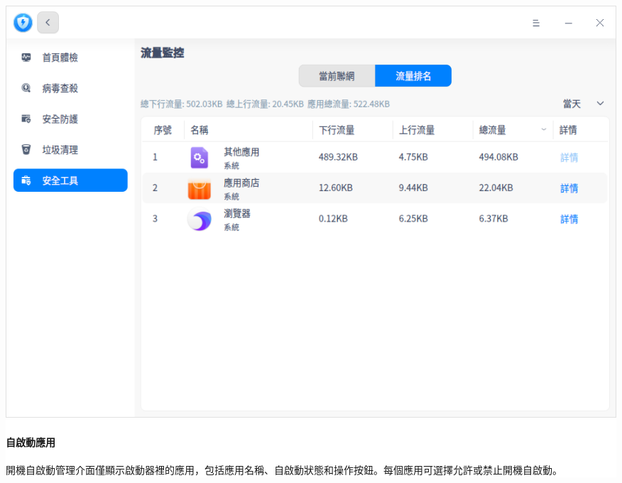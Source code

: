   ![rankings](fig/rankings.png)

#### 自啟動應用

開機自啟動管理介面僅顯示啟動器裡的應用，包括應用名稱、自啟動狀態和操作按鈕。每個應用可選擇允許或禁止開機自啟動。
